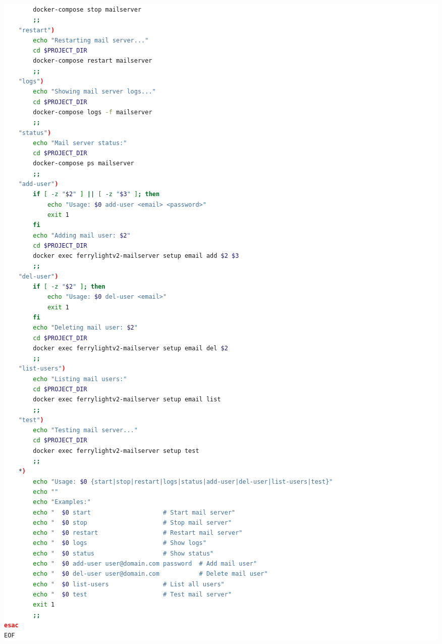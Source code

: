 ```bash
        docker-compose stop mailserver
        ;;
    "restart")
        echo "Restarting mail server..."
        cd $PROJECT_DIR
        docker-compose restart mailserver
        ;;
    "logs")
        echo "Showing mail server logs..."
        cd $PROJECT_DIR
        docker-compose logs -f mailserver
        ;;
    "status")
        echo "Mail server status:"
        cd $PROJECT_DIR
        docker-compose ps mailserver
        ;;
    "add-user")
        if [ -z "$2" ] || [ -z "$3" ]; then
            echo "Usage: $0 add-user <email> <password>"
            exit 1
        fi
        echo "Adding mail user: $2"
        cd $PROJECT_DIR
        docker exec ferrylightv2-mailserver setup email add $2 $3
        ;;
    "del-user")
        if [ -z "$2" ]; then
            echo "Usage: $0 del-user <email>"
            exit 1
        fi
        echo "Deleting mail user: $2"
        cd $PROJECT_DIR
        docker exec ferrylightv2-mailserver setup email del $2
        ;;
    "list-users")
        echo "Listing mail users:"
        cd $PROJECT_DIR
        docker exec ferrylightv2-mailserver setup email list
        ;;
    "test")
        echo "Testing mail server..."
        cd $PROJECT_DIR
        docker exec ferrylightv2-mailserver setup test
        ;;
    *)
        echo "Usage: $0 {start|stop|restart|logs|status|add-user|del-user|list-users|test}"
        echo ""
        echo "Examples:"
        echo "  $0 start                    # Start mail server"
        echo "  $0 stop                     # Stop mail server"
        echo "  $0 restart                  # Restart mail server"
        echo "  $0 logs                     # Show logs"
        echo "  $0 status                   # Show status"
        echo "  $0 add-user user@domain.com password  # Add mail user"
        echo "  $0 del-user user@domain.com           # Delete mail user"
        echo "  $0 list-users               # List all users"
        echo "  $0 test                     # Test mail server"
        exit 1
        ;;
esac
EOF

```